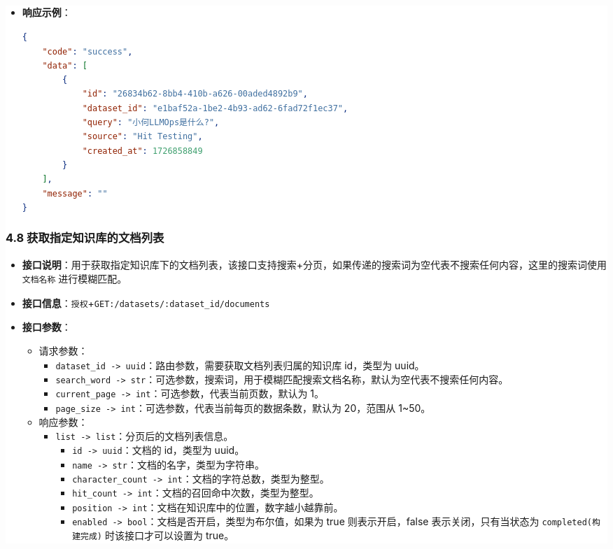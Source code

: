 - **响应示例**：

  ```json
  {
      "code": "success",
      "data": [
          {
              "id": "26834b62-8bb4-410b-a626-00aded4892b9",
              "dataset_id": "e1baf52a-1be2-4b93-ad62-6fad72f1ec37",
              "query": "小何LLMOps是什么?",
              "source": "Hit Testing",
              "created_at": 1726858849
          }
      ],
      "message": ""
  }
  ```

### 4.8 获取指定知识库的文档列表

- **接口说明**：用于获取指定知识库下的文档列表，该接口支持搜索+分页，如果传递的搜索词为空代表不搜索任何内容，这里的搜索词使用 `文档名称` 进行模糊匹配。

- **接口信息**：`授权`+`GET:/datasets/:dataset_id/documents`

- **接口参数**：

  - 请求参数：
    - `dataset_id -> uuid`：路由参数，需要获取文档列表归属的知识库 id，类型为 uuid。
    - `search_word -> str`：可选参数，搜索词，用于模糊匹配搜索文档名称，默认为空代表不搜索任何内容。
    - `current_page -> int`：可选参数，代表当前页数，默认为 1。
    - `page_size -> int`：可选参数，代表当前每页的数据条数，默认为 20，范围从 1~50。
  - 响应参数：
    - `list -> list`：分页后的文档列表信息。
      - `id -> uuid`：文档的 id，类型为 uuid。
      - `name -> str`：文档的名字，类型为字符串。
      - `character_count -> int`：文档的字符总数，类型为整型。
      - `hit_count -> int`：文档的召回命中次数，类型为整型。
      - `position -> int`：文档在知识库中的位置，数字越小越靠前。
      - `enabled -> bool`：文档是否开启，类型为布尔值，如果为 true 则表示开启，false 表示关闭，只有当状态为 `completed(构建完成)` 时该接口才可以设置为 true。
